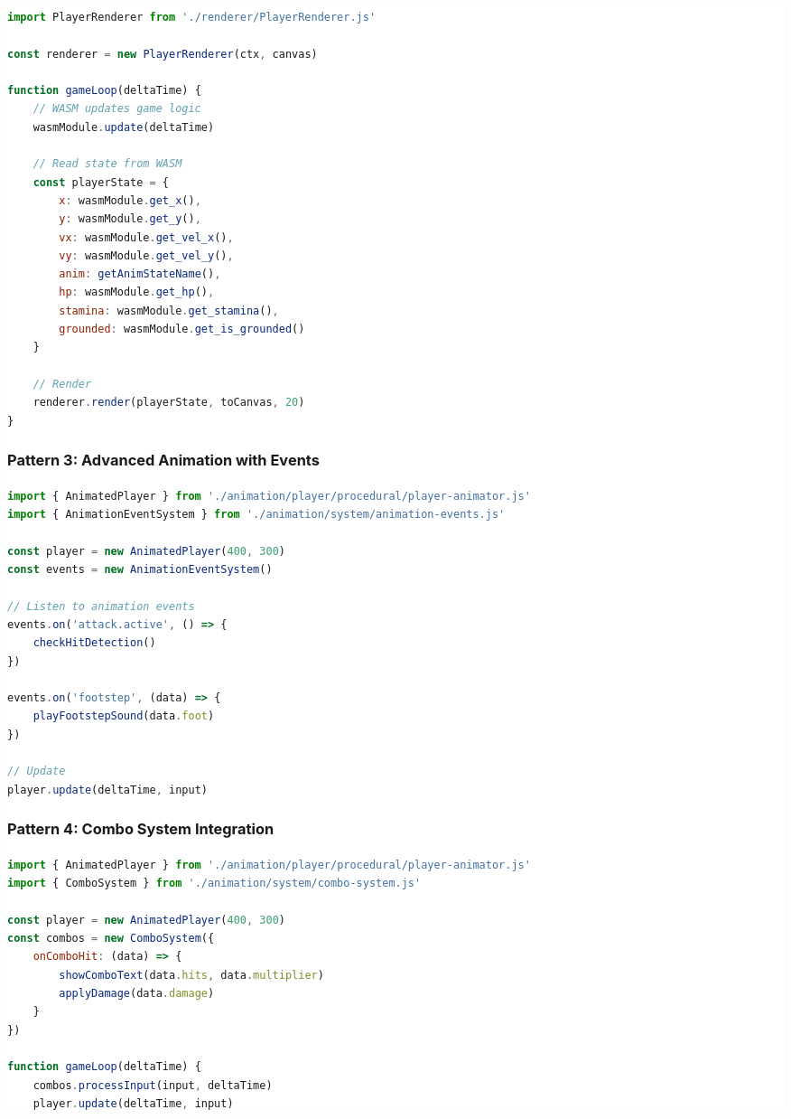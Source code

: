 ```javascript
import PlayerRenderer from './renderer/PlayerRenderer.js'

const renderer = new PlayerRenderer(ctx, canvas)

function gameLoop(deltaTime) {
    // WASM updates game logic
    wasmModule.update(deltaTime)
    
    // Read state from WASM
    const playerState = {
        x: wasmModule.get_x(),
        y: wasmModule.get_y(),
        vx: wasmModule.get_vel_x(),
        vy: wasmModule.get_vel_y(),
        anim: getAnimStateName(),
        hp: wasmModule.get_hp(),
        stamina: wasmModule.get_stamina(),
        grounded: wasmModule.get_is_grounded()
    }
    
    // Render
    renderer.render(playerState, toCanvas, 20)
}
```

### Pattern 3: Advanced Animation with Events

```javascript
import { AnimatedPlayer } from './animation/player/procedural/player-animator.js'
import { AnimationEventSystem } from './animation/system/animation-events.js'

const player = new AnimatedPlayer(400, 300)
const events = new AnimationEventSystem()

// Listen to animation events
events.on('attack.active', () => {
    checkHitDetection()
})

events.on('footstep', (data) => {
    playFootstepSound(data.foot)
})

// Update
player.update(deltaTime, input)
```

### Pattern 4: Combo System Integration

```javascript
import { AnimatedPlayer } from './animation/player/procedural/player-animator.js'
import { ComboSystem } from './animation/system/combo-system.js'

const player = new AnimatedPlayer(400, 300)
const combos = new ComboSystem({
    onComboHit: (data) => {
        showComboText(data.hits, data.multiplier)
        applyDamage(data.damage)
    }
})

function gameLoop(deltaTime) {
    combos.processInput(input, deltaTime)
    player.update(deltaTime, input)
```